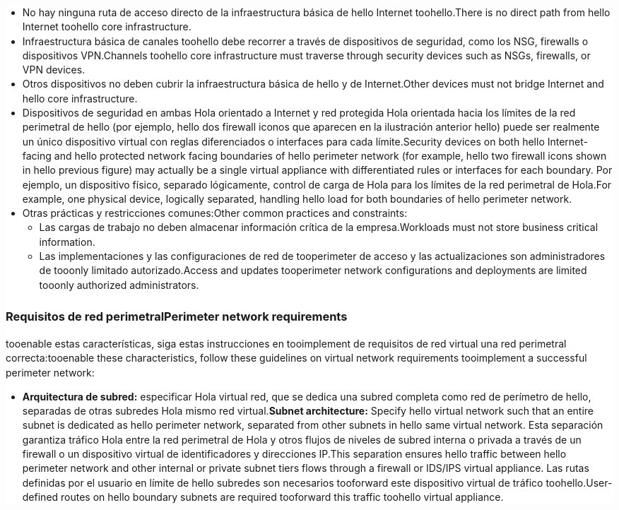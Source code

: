   * <span data-ttu-id="d482d-222">No hay ninguna ruta de acceso directo de la infraestructura básica de hello Internet toohello.</span><span class="sxs-lookup"><span data-stu-id="d482d-222">There is no direct path from hello Internet toohello core infrastructure.</span></span>
  * <span data-ttu-id="d482d-223">Infraestructura básica de canales toohello debe recorrer a través de dispositivos de seguridad, como los NSG, firewalls o dispositivos VPN.</span><span class="sxs-lookup"><span data-stu-id="d482d-223">Channels toohello core infrastructure must traverse through security devices such as NSGs, firewalls, or VPN devices.</span></span>
  * <span data-ttu-id="d482d-224">Otros dispositivos no deben cubrir la infraestructura básica de hello y de Internet.</span><span class="sxs-lookup"><span data-stu-id="d482d-224">Other devices must not bridge Internet and hello core infrastructure.</span></span>
  * <span data-ttu-id="d482d-225">Dispositivos de seguridad en ambas Hola orientado a Internet y red protegida Hola orientada hacia los límites de la red perimetral de hello (por ejemplo, hello dos firewall iconos que aparecen en la ilustración anterior hello) puede ser realmente un único dispositivo virtual con reglas diferenciados o interfaces para cada límite.</span><span class="sxs-lookup"><span data-stu-id="d482d-225">Security devices on both hello Internet-facing and hello protected network facing boundaries of hello perimeter network (for example, hello two firewall icons shown in hello previous figure) may actually be a single virtual appliance with differentiated rules or interfaces for each boundary.</span></span> <span data-ttu-id="d482d-226">Por ejemplo, un dispositivo físico, separado lógicamente, control de carga de Hola para los límites de la red perimetral de Hola.</span><span class="sxs-lookup"><span data-stu-id="d482d-226">For example, one physical device, logically separated, handling hello load for both boundaries of hello perimeter network.</span></span>
* <span data-ttu-id="d482d-227">Otras prácticas y restricciones comunes:</span><span class="sxs-lookup"><span data-stu-id="d482d-227">Other common practices and constraints:</span></span>
  * <span data-ttu-id="d482d-228">Las cargas de trabajo no deben almacenar información crítica de la empresa.</span><span class="sxs-lookup"><span data-stu-id="d482d-228">Workloads must not store business critical information.</span></span>
  * <span data-ttu-id="d482d-229">Las implementaciones y las configuraciones de red de tooperimeter de acceso y las actualizaciones son administradores de tooonly limitado autorizado.</span><span class="sxs-lookup"><span data-stu-id="d482d-229">Access and updates tooperimeter network configurations and deployments are limited tooonly authorized administrators.</span></span>

### <a name="perimeter-network-requirements"></a><span data-ttu-id="d482d-230">Requisitos de red perimetral</span><span class="sxs-lookup"><span data-stu-id="d482d-230">Perimeter network requirements</span></span>
<span data-ttu-id="d482d-231">tooenable estas características, siga estas instrucciones en tooimplement de requisitos de red virtual una red perimetral correcta:</span><span class="sxs-lookup"><span data-stu-id="d482d-231">tooenable these characteristics, follow these guidelines on virtual network requirements tooimplement a successful perimeter network:</span></span>

* <span data-ttu-id="d482d-232">**Arquitectura de subred:** especificar Hola virtual red, que se dedica una subred completa como red de perímetro de hello, separadas de otras subredes Hola mismo red virtual.</span><span class="sxs-lookup"><span data-stu-id="d482d-232">**Subnet architecture:** Specify hello virtual network such that an entire subnet is dedicated as hello perimeter network, separated from other subnets in hello same virtual network.</span></span> <span data-ttu-id="d482d-233">Esta separación garantiza tráfico Hola entre la red perimetral de Hola y otros flujos de niveles de subred interna o privada a través de un firewall o un dispositivo virtual de identificadores y direcciones IP.</span><span class="sxs-lookup"><span data-stu-id="d482d-233">This separation ensures hello traffic between hello perimeter network and other internal or private subnet tiers flows through a firewall or IDS/IPS virtual appliance.</span></span>  <span data-ttu-id="d482d-234">Las rutas definidas por el usuario en límite de hello subredes son necesarios tooforward este dispositivo virtual de tráfico toohello.</span><span class="sxs-lookup"><span data-stu-id="d482d-234">User-defined routes on hello boundary subnets are required tooforward this traffic toohello virtual appliance.</span></span>